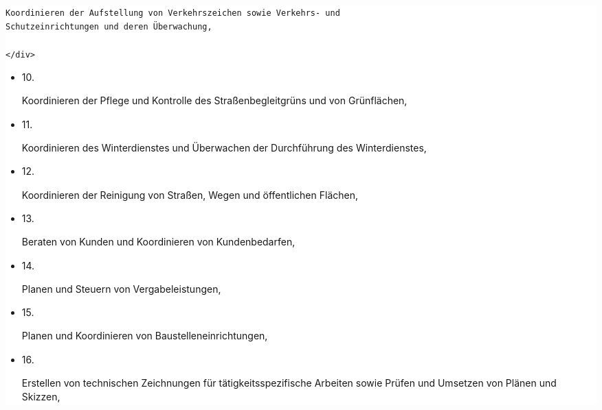     Koordinieren der Aufstellung von Verkehrszeichen sowie Verkehrs- und
    Schutzeinrichtungen und deren Überwachung,
    
    </div>

  - 10\.
    
    <div>
    
    Koordinieren der Pflege und Kontrolle des Straßenbegleitgrüns und
    von Grünflächen,
    
    </div>

  - 11\.
    
    <div>
    
    Koordinieren des Winterdienstes und Überwachen der Durchführung des
    Winterdienstes,
    
    </div>

  - 12\.
    
    <div>
    
    Koordinieren der Reinigung von Straßen, Wegen und öffentlichen
    Flächen,
    
    </div>

  - 13\.
    
    <div>
    
    Beraten von Kunden und Koordinieren von Kundenbedarfen,
    
    </div>

  - 14\.
    
    <div>
    
    Planen und Steuern von Vergabeleistungen,
    
    </div>

  - 15\.
    
    <div>
    
    Planen und Koordinieren von Baustelleneinrichtungen,
    
    </div>

  - 16\.
    
    <div>
    
    Erstellen von technischen Zeichnungen für tätigkeitsspezifische
    Arbeiten sowie Prüfen und Umsetzen von Plänen und Skizzen,
    
    </div>
